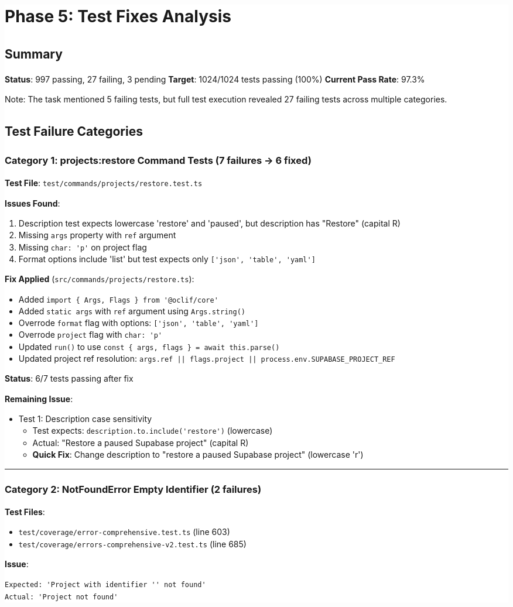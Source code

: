 # Phase 5: Test Fixes Analysis

## Summary

**Status**: 997 passing, 27 failing, 3 pending
**Target**: 1024/1024 tests passing (100%)
**Current Pass Rate**: 97.3%

Note: The task mentioned 5 failing tests, but full test execution revealed 27 failing tests across multiple categories.

## Test Failure Categories

### Category 1: projects:restore Command Tests (7 failures → 6 fixed)

**Test File**: `test/commands/projects/restore.test.ts`

**Issues Found**:
1. Description test expects lowercase 'restore' and 'paused', but description has "Restore" (capital R)
2. Missing `args` property with `ref` argument
3. Missing `char: 'p'` on project flag
4. Format options include 'list' but test expects only `['json', 'table', 'yaml']`

**Fix Applied** (`src/commands/projects/restore.ts`):
- Added `import { Args, Flags } from '@oclif/core'`
- Added `static args` with `ref` argument using `Args.string()`
- Overrode `format` flag with options: `['json', 'table', 'yaml']`
- Overrode `project` flag with `char: 'p'`
- Updated `run()` to use `const { args, flags } = await this.parse()`
- Updated project ref resolution: `args.ref || flags.project || process.env.SUPABASE_PROJECT_REF`

**Status**: 6/7 tests passing after fix

**Remaining Issue**:
- Test 1: Description case sensitivity
  - Test expects: `description.to.include('restore')` (lowercase)
  - Actual: "Restore a paused Supabase project" (capital R)
  - **Quick Fix**: Change description to "restore a paused Supabase project" (lowercase 'r')

---

### Category 2: NotFoundError Empty Identifier (2 failures)

**Test Files**:
- `test/coverage/error-comprehensive.test.ts` (line 603)
- `test/coverage/errors-comprehensive-v2.test.ts` (line 685)

**Issue**:
```
Expected: 'Project with identifier '' not found'
Actual: 'Project not found'
```

